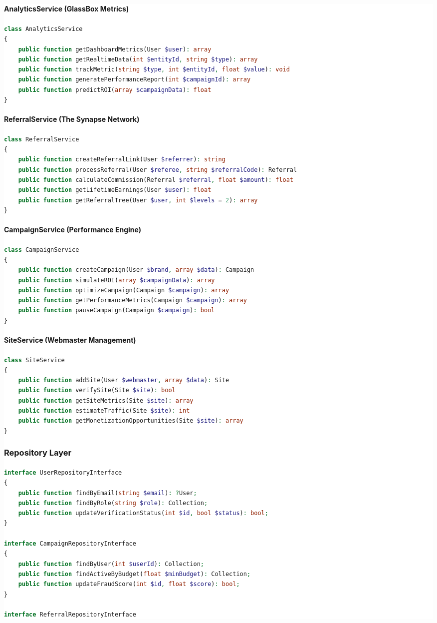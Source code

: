 #### AnalyticsService (GlassBox Metrics)
```php
class AnalyticsService
{
    public function getDashboardMetrics(User $user): array
    public function getRealtimeData(int $entityId, string $type): array
    public function trackMetric(string $type, int $entityId, float $value): void
    public function generatePerformanceReport(int $campaignId): array
    public function predictROI(array $campaignData): float
}
```

#### ReferralService (The Synapse Network)
```php
class ReferralService
{
    public function createReferralLink(User $referrer): string
    public function processReferral(User $referee, string $referralCode): Referral
    public function calculateCommission(Referral $referral, float $amount): float
    public function getLifetimeEarnings(User $user): float
    public function getReferralTree(User $user, int $levels = 2): array
}
```

#### CampaignService (Performance Engine)
```php
class CampaignService
{
    public function createCampaign(User $brand, array $data): Campaign
    public function simulateROI(array $campaignData): array
    public function optimizeCampaign(Campaign $campaign): array
    public function getPerformanceMetrics(Campaign $campaign): array
    public function pauseCampaign(Campaign $campaign): bool
}
```

#### SiteService (Webmaster Management)
```php
class SiteService
{
    public function addSite(User $webmaster, array $data): Site
    public function verifySite(Site $site): bool
    public function getSiteMetrics(Site $site): array
    public function estimateTraffic(Site $site): int
    public function getMonetizationOpportunities(Site $site): array
}
```

### Repository Layer
```php
interface UserRepositoryInterface
{
    public function findByEmail(string $email): ?User;
    public function findByRole(string $role): Collection;
    public function updateVerificationStatus(int $id, bool $status): bool;
}

interface CampaignRepositoryInterface
{
    public function findByUser(int $userId): Collection;
    public function findActiveByBudget(float $minBudget): Collection;
    public function updateFraudScore(int $id, float $score): bool;
}

interface ReferralRepositoryInterface
```